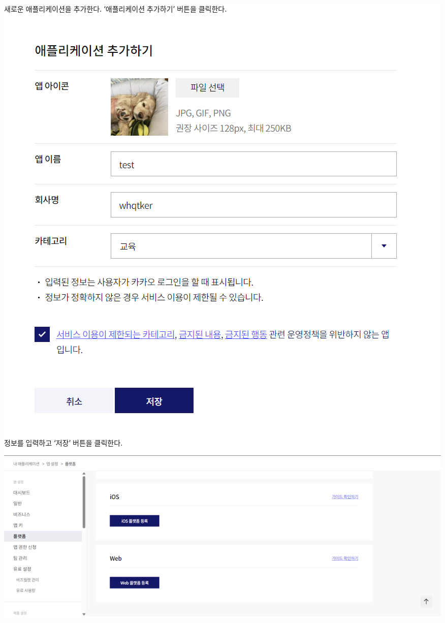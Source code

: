새로운 애플리케이션을 추가한다. ‘애플리케이션 추가하기’ 버튼을 클릭한다.

![image.png](assets/img/kakao_oauth2/3.png)

정보를 입력하고 ‘저장’ 버튼을 클릭한다.

![image.png](assets/img/kakao_oauth2/4.png)
